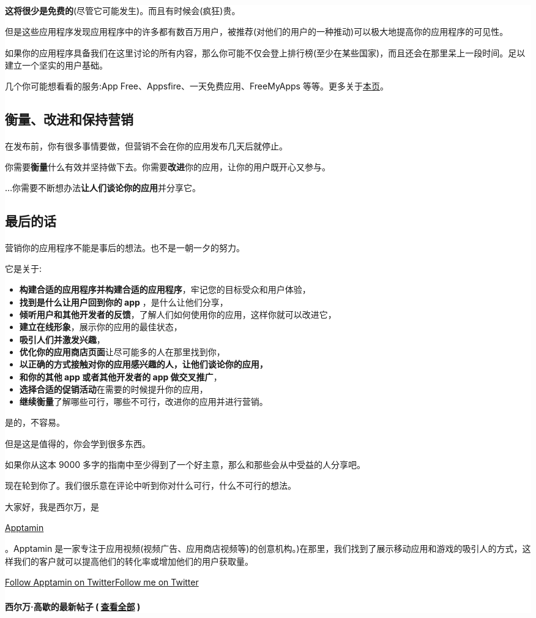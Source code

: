 **这将很少是免费的**(尽管它可能发生)。而且有时候会(疯狂)贵。

但是这些应用程序发现应用程序中的许多都有数百万用户，被推荐(对他们的用户的一种推动)可以极大地提高你的应用程序的可见性。

如果你的应用程序具备我们在这里讨论的所有内容，那么你可能不仅会登上排行榜(至少在某些国家)，而且还会在那里呆上一段时间。足以建立一个坚实的用户基础。

几个你可能想看看的服务:App Free、Appsfire、一天免费应用、FreeMyApps 等等。更多关于[本页](http://www.mobyaffiliates.com/blog/a-list-of-the-best-mobile-app-promotion-agencies-networks-and-tools/ "App promotion networks")。

## 衡量、改进和保持营销

在发布前，你有很多事情要做，但营销不会在你的应用发布几天后就停止。

你需要**衡量**什么有效并坚持做下去。你需要**改进**你的应用，让你的用户既开心又参与。

…你需要不断想办法**让人们谈论你的应用**并分享它。

## 最后的话

营销你的应用程序不能是事后的想法。也不是一朝一夕的努力。

它是关于:

*   **构建合适的应用程序并构建合适的应用程序**，牢记您的目标受众和用户体验，
*   **找到是什么让用户回到你的 app** ，是什么让他们分享，
*   **倾听用户和其他开发者的反馈**，了解人们如何使用你的应用，这样你就可以改进它，
*   **建立在线形象**，展示你的应用的最佳状态，
*   **吸引人们并激发兴趣**，
*   **优化你的应用商店页面**让尽可能多的人在那里找到你，
*   **以正确的方式接触对你的应用感兴趣的人，让他们谈论你的应用，**
*   **和你的其他 app 或者其他开发者的 app 做交叉推广**，
*   **选择合适的促销活动**在需要的时候提升你的应用，
*   **继续衡量**了解哪些可行，哪些不可行，改进你的应用并进行营销。

是的，不容易。

但是这是值得的，你会学到很多东西。

如果你从这本 9000 多字的指南中至少得到了一个好主意，那么和那些会从中受益的人分享吧。

现在轮到你了。我们很乐意在评论中听到你对什么可行，什么不可行的想法。



大家好，我是西尔万，是

[Apptamin](https://www.apptamin.com "Our video services")

。Apptamin 是一家专注于应用视频(视频广告、应用商店视频等)的创意机构。)在那里，我们找到了展示移动应用和游戏的吸引人的方式，这样我们的客户就可以提高他们的转化率或增加他们的用户获取量。

[Follow Apptamin on Twitter](https://twitter.com/apptamin)[Follow me on Twitter](https://twitter.com/sylvainww)



#### 西尔万·高歇的最新帖子 ( [查看全部](https://www.apptamin.com/blog/author/admin/) )

